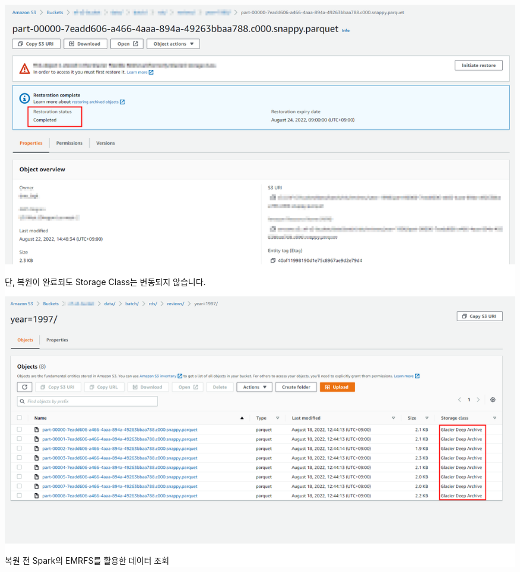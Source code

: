    ![s3_object_after_restore](../../Images/S3/s3_object_after_restore.png)

   단, 복원이 완료되도 Storage Class는 변동되지 않습니다.

   ![s3_object_before_restore](../../Images/S3/s3_object_before_restore.png)

   복원 전 Spark의 EMRFS를 활용한 데이터 조회
